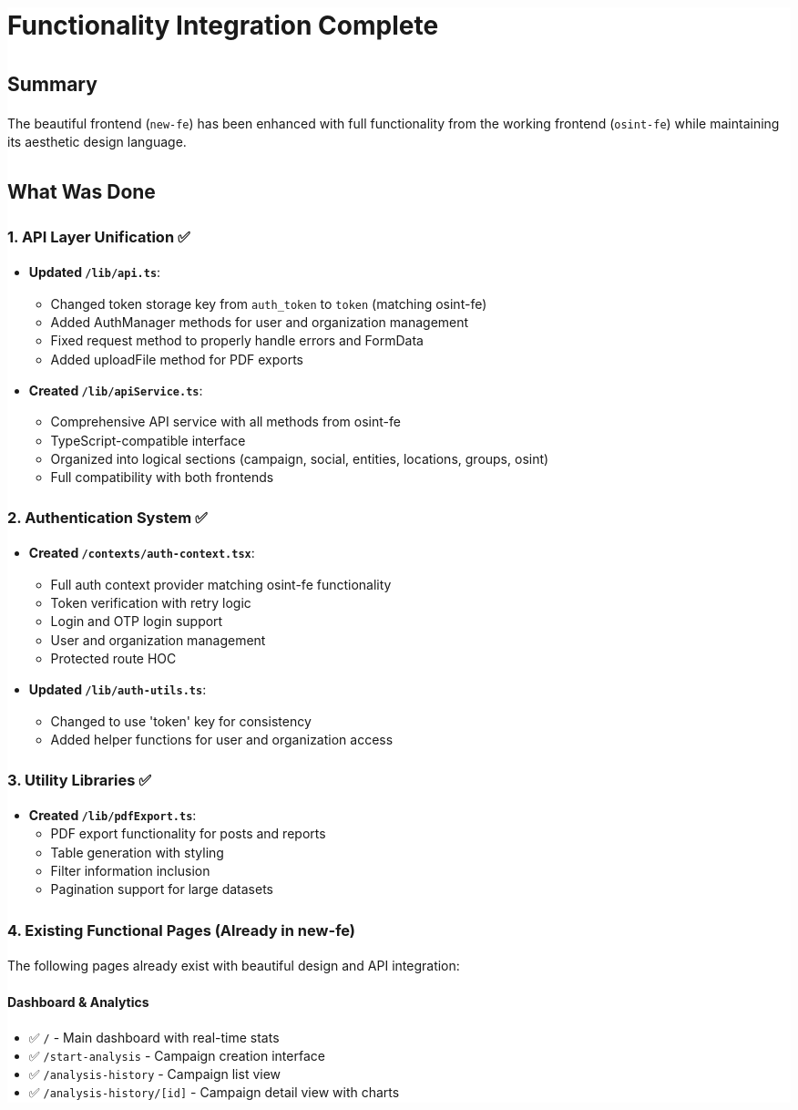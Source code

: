 # Functionality Integration Complete

## Summary
The beautiful frontend (`new-fe`) has been enhanced with full functionality from the working frontend (`osint-fe`) while maintaining its aesthetic design language.

## What Was Done

### 1. API Layer Unification ✅
- **Updated `/lib/api.ts`**: 
  - Changed token storage key from `auth_token` to `token` (matching osint-fe)
  - Added AuthManager methods for user and organization management
  - Fixed request method to properly handle errors and FormData
  - Added uploadFile method for PDF exports

- **Created `/lib/apiService.ts`**:
  - Comprehensive API service with all methods from osint-fe
  - TypeScript-compatible interface
  - Organized into logical sections (campaign, social, entities, locations, groups, osint)
  - Full compatibility with both frontends

### 2. Authentication System ✅
- **Created `/contexts/auth-context.tsx`**:
  - Full auth context provider matching osint-fe functionality
  - Token verification with retry logic
  - Login and OTP login support
  - User and organization management
  - Protected route HOC

- **Updated `/lib/auth-utils.ts`**:
  - Changed to use 'token' key for consistency
  - Added helper functions for user and organization access

### 3. Utility Libraries ✅
- **Created `/lib/pdfExport.ts`**:
  - PDF export functionality for posts and reports
  - Table generation with styling
  - Filter information inclusion
  - Pagination support for large datasets

### 4. Existing Functional Pages (Already in new-fe)
The following pages already exist with beautiful design and API integration:

#### Dashboard & Analytics
- ✅ `/` - Main dashboard with real-time stats
- ✅ `/start-analysis` - Campaign creation interface
- ✅ `/analysis-history` - Campaign list view
- ✅ `/analysis-history/[id]` - Campaign detail view with charts
